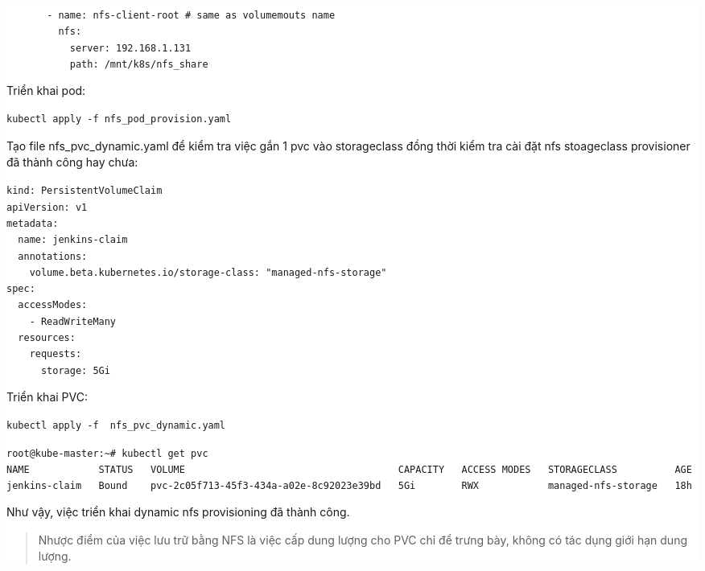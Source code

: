 ```
       - name: nfs-client-root # same as volumemouts name
         nfs:
           server: 192.168.1.131
           path: /mnt/k8s/nfs_share
```

Triển khai pod:

```
kubectl apply -f nfs_pod_provision.yaml
```

Tạo file nfs_pvc_dynamic.yaml để kiểm tra việc gắn 1 pvc vào storageclass đồng thời kiểm tra cài đặt nfs stoageclass provisioner đã thành công hay chưa:

```
kind: PersistentVolumeClaim
apiVersion: v1
metadata:
  name: jenkins-claim
  annotations:
    volume.beta.kubernetes.io/storage-class: "managed-nfs-storage"
spec:
  accessModes:
    - ReadWriteMany
  resources:
    requests:
      storage: 5Gi
```

Triển khai PVC:

```
kubectl apply -f  nfs_pvc_dynamic.yaml
```

```
root@kube-master:~# kubectl get pvc
NAME            STATUS   VOLUME                                     CAPACITY   ACCESS MODES   STORAGECLASS          AGE
jenkins-claim   Bound    pvc-2c05f713-45f3-434a-a02e-8c92023e39bd   5Gi        RWX            managed-nfs-storage   18h
```

Như vậy, việc triển khai dynamic nfs provisioning đã thành công.

> Nhược điểm của việc lưu trữ bằng NFS là việc cấp dung lượng cho PVC chỉ để trưng bày, không có tác dụng giới hạn dung lượng.